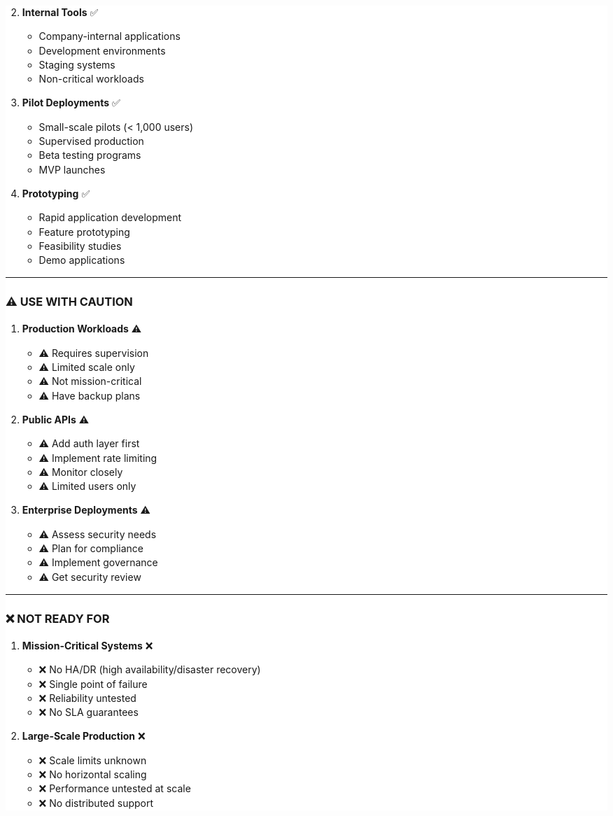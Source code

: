 2. **Internal Tools** ✅
   - Company-internal applications
   - Development environments
   - Staging systems
   - Non-critical workloads

3. **Pilot Deployments** ✅
   - Small-scale pilots (< 1,000 users)
   - Supervised production
   - Beta testing programs
   - MVP launches

4. **Prototyping** ✅
   - Rapid application development
   - Feature prototyping
   - Feasibility studies
   - Demo applications

---

### **⚠️ USE WITH CAUTION**

1. **Production Workloads** ⚠️
   - ⚠️ Requires supervision
   - ⚠️ Limited scale only
   - ⚠️ Not mission-critical
   - ⚠️ Have backup plans

2. **Public APIs** ⚠️
   - ⚠️ Add auth layer first
   - ⚠️ Implement rate limiting
   - ⚠️ Monitor closely
   - ⚠️ Limited users only

3. **Enterprise Deployments** ⚠️
   - ⚠️ Assess security needs
   - ⚠️ Plan for compliance
   - ⚠️ Implement governance
   - ⚠️ Get security review

---

### **❌ NOT READY FOR**

1. **Mission-Critical Systems** ❌
   - ❌ No HA/DR (high availability/disaster recovery)
   - ❌ Single point of failure
   - ❌ Reliability untested
   - ❌ No SLA guarantees

2. **Large-Scale Production** ❌
   - ❌ Scale limits unknown
   - ❌ No horizontal scaling
   - ❌ Performance untested at scale
   - ❌ No distributed support
